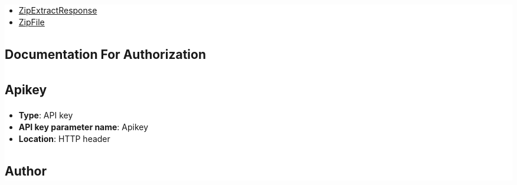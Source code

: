 - [ZipExtractResponse](docs/ZipExtractResponse.md)
 - [ZipFile](docs/ZipFile.md)


## Documentation For Authorization


## Apikey

- **Type**: API key
- **API key parameter name**: Apikey
- **Location**: HTTP header


## Author



